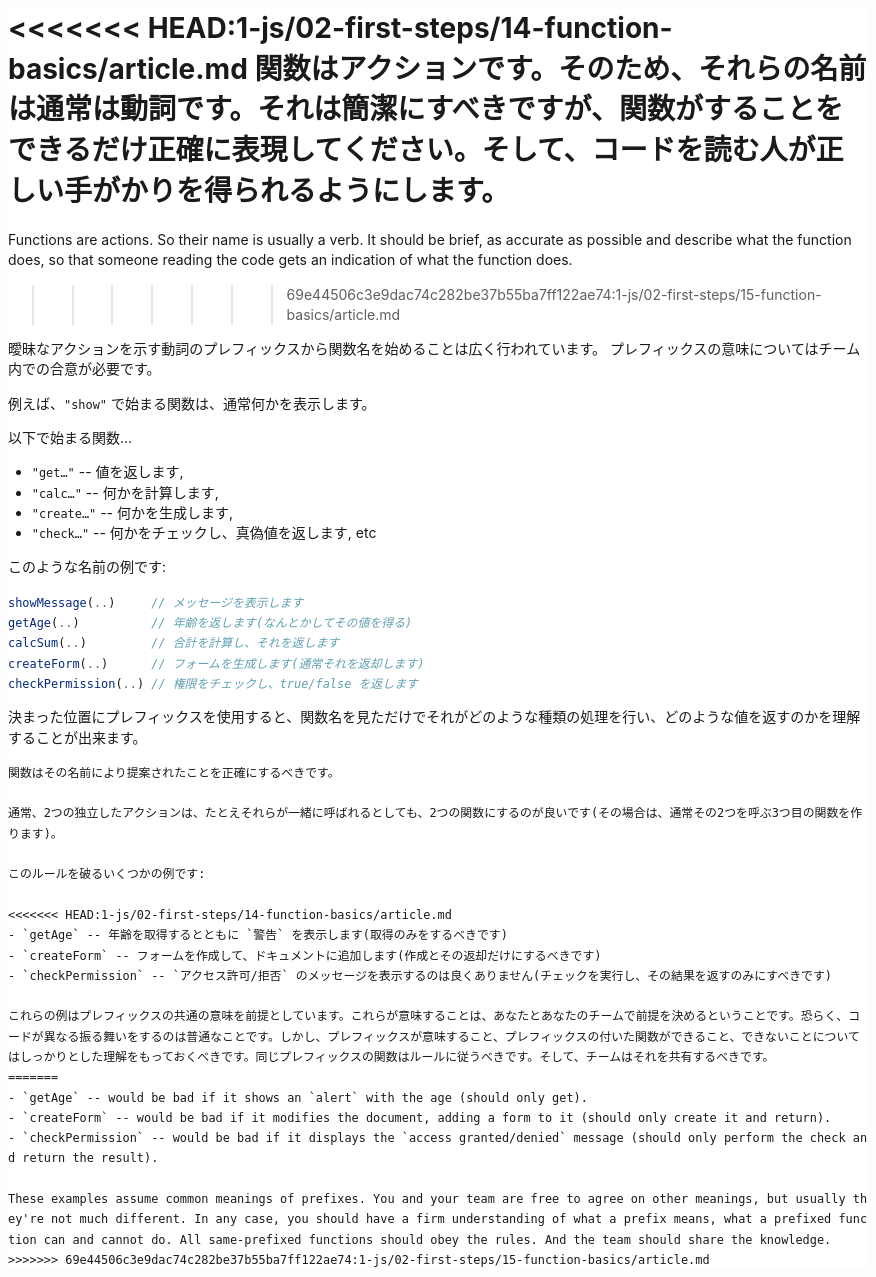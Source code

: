 <<<<<<< HEAD:1-js/02-first-steps/14-function-basics/article.md
関数はアクションです。そのため、それらの名前は通常は動詞です。それは簡潔にすべきですが、関数がすることをできるだけ正確に表現してください。そして、コードを読む人が正しい手がかりを得られるようにします。
=======
Functions are actions. So their name is usually a verb. It should be brief, as accurate as possible and describe what the function does, so that someone reading the code gets an indication of what the function does.
>>>>>>> 69e44506c3e9dac74c282be37b55ba7ff122ae74:1-js/02-first-steps/15-function-basics/article.md

曖昧なアクションを示す動詞のプレフィックスから関数名を始めることは広く行われています。
プレフィックスの意味についてはチーム内での合意が必要です。

例えば、`"show"` で始まる関数は、通常何かを表示します。

以下で始まる関数...

- `"get…"` -- 値を返します,
- `"calc…"` -- 何かを計算します,
- `"create…"` -- 何かを生成します,
- `"check…"` -- 何かをチェックし、真偽値を返します, etc

このような名前の例です:

```js no-beautify
showMessage(..)     // メッセージを表示します
getAge(..)          // 年齢を返します(なんとかしてその値を得る)
calcSum(..)         // 合計を計算し、それを返します
createForm(..)      // フォームを生成します(通常それを返却します)
checkPermission(..) // 権限をチェックし、true/false を返します
```

決まった位置にプレフィックスを使用すると、関数名を見ただけでそれがどのような種類の処理を行い、どのような値を返すのかを理解することが出来ます。

```smart header="1つの関数 -- 1つのアクション"
関数はその名前により提案されたことを正確にするべきです。

通常、2つの独立したアクションは、たとえそれらが一緒に呼ばれるとしても、2つの関数にするのが良いです(その場合は、通常その2つを呼ぶ3つ目の関数を作ります)。

このルールを破るいくつかの例です:

<<<<<<< HEAD:1-js/02-first-steps/14-function-basics/article.md
- `getAge` -- 年齢を取得するとともに `警告` を表示します(取得のみをするべきです)
- `createForm` -- フォームを作成して、ドキュメントに追加します(作成とその返却だけにするべきです)
- `checkPermission` -- `アクセス許可/拒否` のメッセージを表示するのは良くありません(チェックを実行し、その結果を返すのみにすべきです)

これらの例はプレフィックスの共通の意味を前提としています。これらが意味することは、あなたとあなたのチームで前提を決めるということです。恐らく、コードが異なる振る舞いをするのは普通なことです。しかし、プレフィックスが意味すること、プレフィックスの付いた関数ができること、できないことについてはしっかりとした理解をもっておくべきです。同じプレフィックスの関数はルールに従うべきです。そして、チームはそれを共有するべきです。
=======
- `getAge` -- would be bad if it shows an `alert` with the age (should only get).
- `createForm` -- would be bad if it modifies the document, adding a form to it (should only create it and return).
- `checkPermission` -- would be bad if it displays the `access granted/denied` message (should only perform the check and return the result).

These examples assume common meanings of prefixes. You and your team are free to agree on other meanings, but usually they're not much different. In any case, you should have a firm understanding of what a prefix means, what a prefixed function can and cannot do. All same-prefixed functions should obey the rules. And the team should share the knowledge.
>>>>>>> 69e44506c3e9dac74c282be37b55ba7ff122ae74:1-js/02-first-steps/15-function-basics/article.md
```
